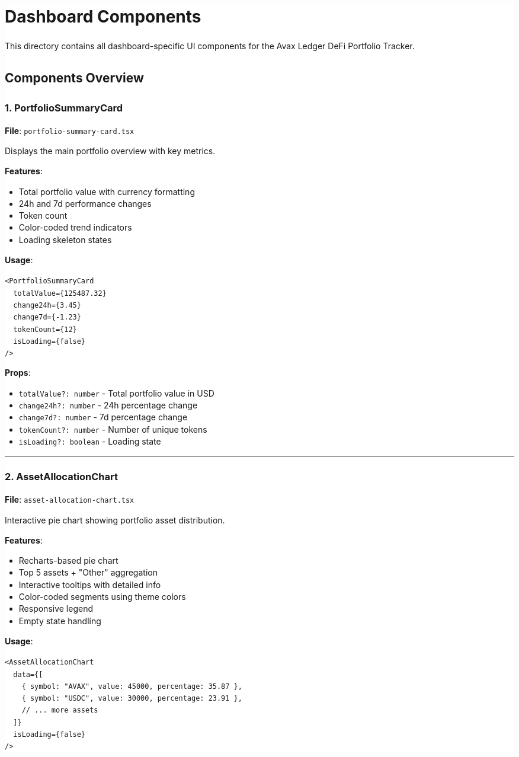 # Dashboard Components

This directory contains all dashboard-specific UI components for the Avax Ledger DeFi Portfolio Tracker.

## Components Overview

### 1. PortfolioSummaryCard
**File**: `portfolio-summary-card.tsx`

Displays the main portfolio overview with key metrics.

**Features**:
- Total portfolio value with currency formatting
- 24h and 7d performance changes
- Token count
- Color-coded trend indicators
- Loading skeleton states

**Usage**:
```tsx
<PortfolioSummaryCard
  totalValue={125487.32}
  change24h={3.45}
  change7d={-1.23}
  tokenCount={12}
  isLoading={false}
/>
```

**Props**:
- `totalValue?: number` - Total portfolio value in USD
- `change24h?: number` - 24h percentage change
- `change7d?: number` - 7d percentage change
- `tokenCount?: number` - Number of unique tokens
- `isLoading?: boolean` - Loading state

---

### 2. AssetAllocationChart
**File**: `asset-allocation-chart.tsx`

Interactive pie chart showing portfolio asset distribution.

**Features**:
- Recharts-based pie chart
- Top 5 assets + "Other" aggregation
- Interactive tooltips with detailed info
- Color-coded segments using theme colors
- Responsive legend
- Empty state handling

**Usage**:
```tsx
<AssetAllocationChart
  data={[
    { symbol: "AVAX", value: 45000, percentage: 35.87 },
    { symbol: "USDC", value: 30000, percentage: 23.91 },
    // ... more assets
  ]}
  isLoading={false}
/>
```
